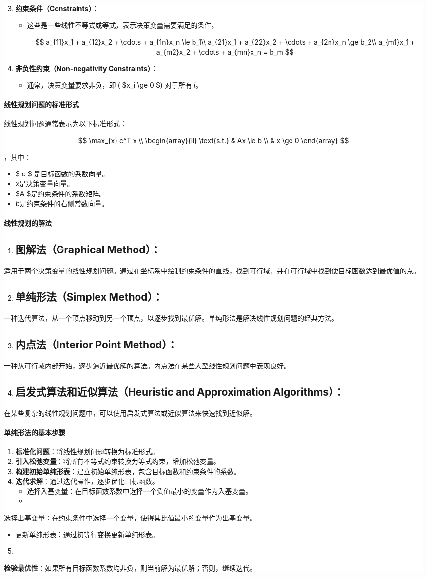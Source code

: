 3. **约束条件（Constraints）**：
   - 这些是一些线性不等式或等式，表示决策变量需要满足的条件。

     $$
     a_{11}x_1 + a_{12}x_2 + \cdots + a_{1n}x_n \le b_1\\
     a_{21}x_1 + a_{22}x_2 + \cdots + a_{2n}x_n \ge b_2\\
     a_{m1}x_1 + a_{m2}x_2 + \cdots + a_{mn}x_n = b_m
     $$

4. **非负性约束（Non-negativity Constraints）**：

   - 通常，决策变量要求非负，即 ( $x_i \ge 0 $) 对于所有 $i$。

#### 线性规划问题的标准形式

线性规划问题通常表示为以下标准形式：

$$
\max_{x}  c^T x \\
\begin{array}{ll}
\text{s.t.} & Ax \le b \\
& x \ge 0
\end{array}
$$

，其中：
- $ c $ 是目标函数的系数向量。
- $x ​$是决策变量向量。
- $A $是约束条件的系数矩阵。
- $b​$ 是约束条件的右侧常数向量。

#### 线性规划的解法

1. **图解法（Graphical Method）**：
   - 
适用于两个决策变量的线性规划问题。通过在坐标系中绘制约束条件的直线，找到可行域，并在可行域中找到使目标函数达到最优值的点。

2. **单纯形法（Simplex Method）**：
   - 
一种迭代算法，从一个顶点移动到另一个顶点，以逐步找到最优解。单纯形法是解决线性规划问题的经典方法。

3. **内点法（Interior Point Method）**：
   - 
一种从可行域内部开始，逐步逼近最优解的算法。内点法在某些大型线性规划问题中表现良好。

4. **启发式算法和近似算法（Heuristic and Approximation Algorithms）**：
   - 
在某些复杂的线性规划问题中，可以使用启发式算法或近似算法来快速找到近似解。

#### 单纯形法的基本步骤

1. **标准化问题**：将线性规划问题转换为标准形式。
2. **引入松弛变量**：将所有不等式约束转换为等式约束，增加松弛变量。
3. **构建初始单纯形表**：建立初始单纯形表，包含目标函数和约束条件的系数。
4. **迭代求解**：通过迭代操作，逐步优化目标函数。
   - 选择入基变量：在目标函数系数中选择一个负值最小的变量作为入基变量。
   - 
选择出基变量：在约束条件中选择一个变量，使得其比值最小的变量作为出基变量。
   - 更新单纯形表：通过初等行变换更新单纯形表。
5. 
**检验最优性**：如果所有目标函数系数均非负，则当前解为最优解；否则，继续迭代。

